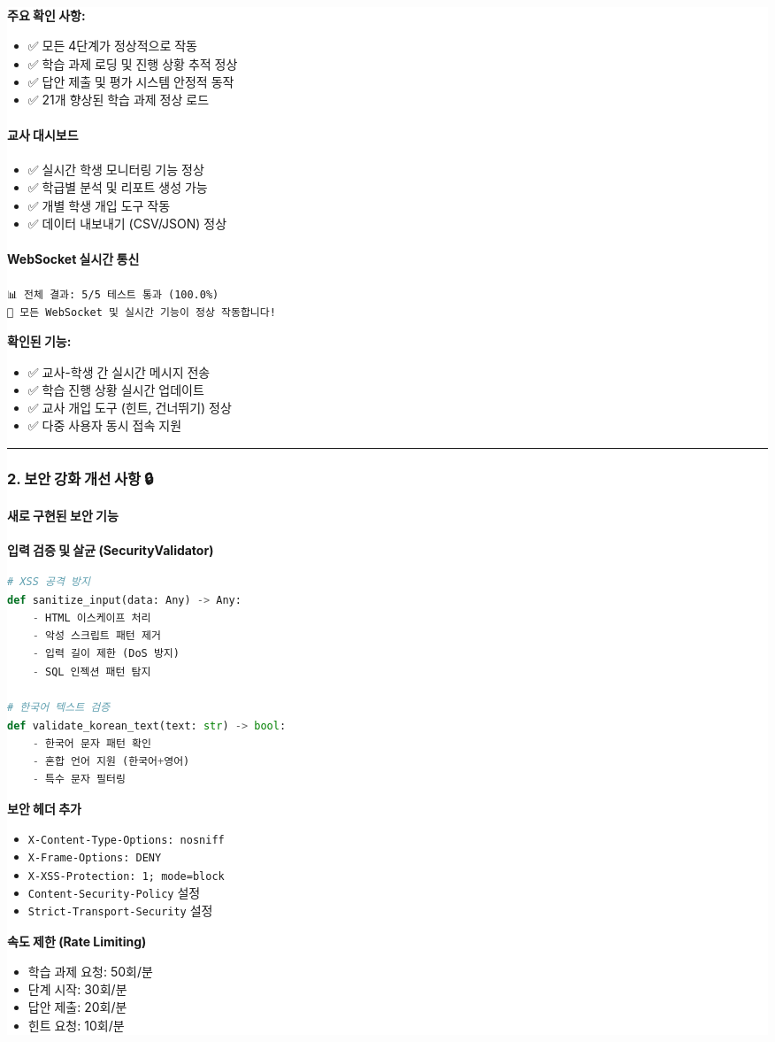 **주요 확인 사항:**
- ✅ 모든 4단계가 정상적으로 작동
- ✅ 학습 과제 로딩 및 진행 상황 추적 정상
- ✅ 답안 제출 및 평가 시스템 안정적 동작
- ✅ 21개 향상된 학습 과제 정상 로드

#### 교사 대시보드
- ✅ 실시간 학생 모니터링 기능 정상
- ✅ 학급별 분석 및 리포트 생성 가능
- ✅ 개별 학생 개입 도구 작동
- ✅ 데이터 내보내기 (CSV/JSON) 정상

#### WebSocket 실시간 통신
```
📊 전체 결과: 5/5 테스트 통과 (100.0%)
🎉 모든 WebSocket 및 실시간 기능이 정상 작동합니다!
```

**확인된 기능:**
- ✅ 교사-학생 간 실시간 메시지 전송
- ✅ 학습 진행 상황 실시간 업데이트
- ✅ 교사 개입 도구 (힌트, 건너뛰기) 정상
- ✅ 다중 사용자 동시 접속 지원

---

### 2. 보안 강화 개선 사항 🔒

#### 새로 구현된 보안 기능

**입력 검증 및 살균 (SecurityValidator)**
```python
# XSS 공격 방지
def sanitize_input(data: Any) -> Any:
    - HTML 이스케이프 처리
    - 악성 스크립트 패턴 제거
    - 입력 길이 제한 (DoS 방지)
    - SQL 인젝션 패턴 탐지

# 한국어 텍스트 검증
def validate_korean_text(text: str) -> bool:
    - 한국어 문자 패턴 확인
    - 혼합 언어 지원 (한국어+영어)
    - 특수 문자 필터링
```

**보안 헤더 추가**
- `X-Content-Type-Options: nosniff`
- `X-Frame-Options: DENY`
- `X-XSS-Protection: 1; mode=block`
- `Content-Security-Policy` 설정
- `Strict-Transport-Security` 설정

**속도 제한 (Rate Limiting)**
- 학습 과제 요청: 50회/분
- 단계 시작: 30회/분  
- 답안 제출: 20회/분
- 힌트 요청: 10회/분
